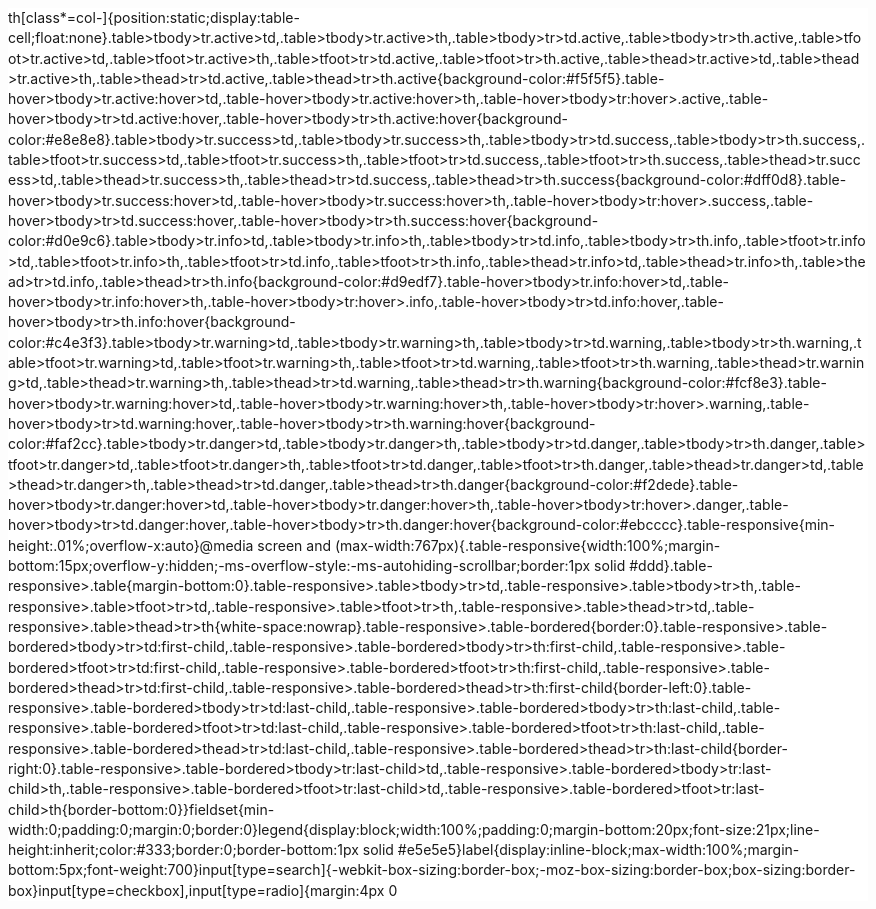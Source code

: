 th[class*=col-]{position:static;display:table-cell;float:none}.table&gt;tbody&gt;tr.active&gt;td,.table&gt;tbody&gt;tr.active&gt;th,.table&gt;tbody&gt;tr&gt;td.active,.table&gt;tbody&gt;tr&gt;th.active,.table&gt;tfoot&gt;tr.active&gt;td,.table&gt;tfoot&gt;tr.active&gt;th,.table&gt;tfoot&gt;tr&gt;td.active,.table&gt;tfoot&gt;tr&gt;th.active,.table&gt;thead&gt;tr.active&gt;td,.table&gt;thead&gt;tr.active&gt;th,.table&gt;thead&gt;tr&gt;td.active,.table&gt;thead&gt;tr&gt;th.active{background-color:#f5f5f5}.table-hover&gt;tbody&gt;tr.active:hover&gt;td,.table-hover&gt;tbody&gt;tr.active:hover&gt;th,.table-hover&gt;tbody&gt;tr:hover&gt;.active,.table-hover&gt;tbody&gt;tr&gt;td.active:hover,.table-hover&gt;tbody&gt;tr&gt;th.active:hover{background-color:#e8e8e8}.table&gt;tbody&gt;tr.success&gt;td,.table&gt;tbody&gt;tr.success&gt;th,.table&gt;tbody&gt;tr&gt;td.success,.table&gt;tbody&gt;tr&gt;th.success,.table&gt;tfoot&gt;tr.success&gt;td,.table&gt;tfoot&gt;tr.success&gt;th,.table&gt;tfoot&gt;tr&gt;td.success,.table&gt;tfoot&gt;tr&gt;th.success,.table&gt;thead&gt;tr.success&gt;td,.table&gt;thead&gt;tr.success&gt;th,.table&gt;thead&gt;tr&gt;td.success,.table&gt;thead&gt;tr&gt;th.success{background-color:#dff0d8}.table-hover&gt;tbody&gt;tr.success:hover&gt;td,.table-hover&gt;tbody&gt;tr.success:hover&gt;th,.table-hover&gt;tbody&gt;tr:hover&gt;.success,.table-hover&gt;tbody&gt;tr&gt;td.success:hover,.table-hover&gt;tbody&gt;tr&gt;th.success:hover{background-color:#d0e9c6}.table&gt;tbody&gt;tr.info&gt;td,.table&gt;tbody&gt;tr.info&gt;th,.table&gt;tbody&gt;tr&gt;td.info,.table&gt;tbody&gt;tr&gt;th.info,.table&gt;tfoot&gt;tr.info&gt;td,.table&gt;tfoot&gt;tr.info&gt;th,.table&gt;tfoot&gt;tr&gt;td.info,.table&gt;tfoot&gt;tr&gt;th.info,.table&gt;thead&gt;tr.info&gt;td,.table&gt;thead&gt;tr.info&gt;th,.table&gt;thead&gt;tr&gt;td.info,.table&gt;thead&gt;tr&gt;th.info{background-color:#d9edf7}.table-hover&gt;tbody&gt;tr.info:hover&gt;td,.table-hover&gt;tbody&gt;tr.info:hover&gt;th,.table-hover&gt;tbody&gt;tr:hover&gt;.info,.table-hover&gt;tbody&gt;tr&gt;td.info:hover,.table-hover&gt;tbody&gt;tr&gt;th.info:hover{background-color:#c4e3f3}.table&gt;tbody&gt;tr.warning&gt;td,.table&gt;tbody&gt;tr.warning&gt;th,.table&gt;tbody&gt;tr&gt;td.warning,.table&gt;tbody&gt;tr&gt;th.warning,.table&gt;tfoot&gt;tr.warning&gt;td,.table&gt;tfoot&gt;tr.warning&gt;th,.table&gt;tfoot&gt;tr&gt;td.warning,.table&gt;tfoot&gt;tr&gt;th.warning,.table&gt;thead&gt;tr.warning&gt;td,.table&gt;thead&gt;tr.warning&gt;th,.table&gt;thead&gt;tr&gt;td.warning,.table&gt;thead&gt;tr&gt;th.warning{background-color:#fcf8e3}.table-hover&gt;tbody&gt;tr.warning:hover&gt;td,.table-hover&gt;tbody&gt;tr.warning:hover&gt;th,.table-hover&gt;tbody&gt;tr:hover&gt;.warning,.table-hover&gt;tbody&gt;tr&gt;td.warning:hover,.table-hover&gt;tbody&gt;tr&gt;th.warning:hover{background-color:#faf2cc}.table&gt;tbody&gt;tr.danger&gt;td,.table&gt;tbody&gt;tr.danger&gt;th,.table&gt;tbody&gt;tr&gt;td.danger,.table&gt;tbody&gt;tr&gt;th.danger,.table&gt;tfoot&gt;tr.danger&gt;td,.table&gt;tfoot&gt;tr.danger&gt;th,.table&gt;tfoot&gt;tr&gt;td.danger,.table&gt;tfoot&gt;tr&gt;th.danger,.table&gt;thead&gt;tr.danger&gt;td,.table&gt;thead&gt;tr.danger&gt;th,.table&gt;thead&gt;tr&gt;td.danger,.table&gt;thead&gt;tr&gt;th.danger{background-color:#f2dede}.table-hover&gt;tbody&gt;tr.danger:hover&gt;td,.table-hover&gt;tbody&gt;tr.danger:hover&gt;th,.table-hover&gt;tbody&gt;tr:hover&gt;.danger,.table-hover&gt;tbody&gt;tr&gt;td.danger:hover,.table-hover&gt;tbody&gt;tr&gt;th.danger:hover{background-color:#ebcccc}.table-responsive{min-height:.01%;overflow-x:auto}@media screen and (max-width:767px){.table-responsive{width:100%;margin-bottom:15px;overflow-y:hidden;-ms-overflow-style:-ms-autohiding-scrollbar;border:1px solid #ddd}.table-responsive&gt;.table{margin-bottom:0}.table-responsive&gt;.table&gt;tbody&gt;tr&gt;td,.table-responsive&gt;.table&gt;tbody&gt;tr&gt;th,.table-responsive&gt;.table&gt;tfoot&gt;tr&gt;td,.table-responsive&gt;.table&gt;tfoot&gt;tr&gt;th,.table-responsive&gt;.table&gt;thead&gt;tr&gt;td,.table-responsive&gt;.table&gt;thead&gt;tr&gt;th{white-space:nowrap}.table-responsive&gt;.table-bordered{border:0}.table-responsive&gt;.table-bordered&gt;tbody&gt;tr&gt;td:first-child,.table-responsive&gt;.table-bordered&gt;tbody&gt;tr&gt;th:first-child,.table-responsive&gt;.table-bordered&gt;tfoot&gt;tr&gt;td:first-child,.table-responsive&gt;.table-bordered&gt;tfoot&gt;tr&gt;th:first-child,.table-responsive&gt;.table-bordered&gt;thead&gt;tr&gt;td:first-child,.table-responsive&gt;.table-bordered&gt;thead&gt;tr&gt;th:first-child{border-left:0}.table-responsive&gt;.table-bordered&gt;tbody&gt;tr&gt;td:last-child,.table-responsive&gt;.table-bordered&gt;tbody&gt;tr&gt;th:last-child,.table-responsive&gt;.table-bordered&gt;tfoot&gt;tr&gt;td:last-child,.table-responsive&gt;.table-bordered&gt;tfoot&gt;tr&gt;th:last-child,.table-responsive&gt;.table-bordered&gt;thead&gt;tr&gt;td:last-child,.table-responsive&gt;.table-bordered&gt;thead&gt;tr&gt;th:last-child{border-right:0}.table-responsive&gt;.table-bordered&gt;tbody&gt;tr:last-child&gt;td,.table-responsive&gt;.table-bordered&gt;tbody&gt;tr:last-child&gt;th,.table-responsive&gt;.table-bordered&gt;tfoot&gt;tr:last-child&gt;td,.table-responsive&gt;.table-bordered&gt;tfoot&gt;tr:last-child&gt;th{border-bottom:0}}fieldset{min-width:0;padding:0;margin:0;border:0}legend{display:block;width:100%;padding:0;margin-bottom:20px;font-size:21px;line-height:inherit;color:#333;border:0;border-bottom:1px solid #e5e5e5}label{display:inline-block;max-width:100%;margin-bottom:5px;font-weight:700}input[type=search]{-webkit-box-sizing:border-box;-moz-box-sizing:border-box;box-sizing:border-box}input[type=checkbox],input[type=radio]{margin:4px 0